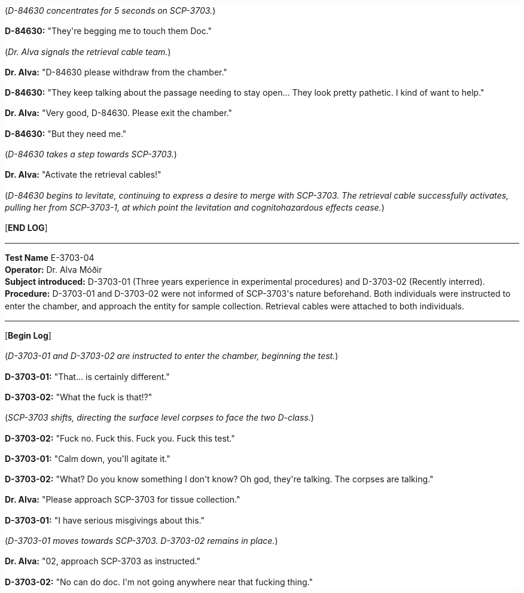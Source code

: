 (_D-84630 concentrates for 5 seconds on SCP-3703._)

**D-84630:** "They're begging me to touch them Doc."

(_Dr. Alva signals the retrieval cable team._)

**Dr. Alva:** "D-84630 please withdraw from the chamber."

**D-84630:** "They keep talking about the passage needing to stay open… They look pretty pathetic. I kind of want to help."

**Dr. Alva:** "Very good, D-84630. Please exit the chamber."

**D-84630:** "But they need me."

(_D-84630 takes a step towards SCP-3703._)

**Dr. Alva:** "Activate the retrieval cables!"

(_D-84630 begins to levitate, continuing to express a desire to merge with SCP-3703. The retrieval cable successfully activates, pulling her from SCP-3703-1, at which point the levitation and cognitohazardous effects cease._)

\[**END LOG**\]

* * *

**Test Name** E-3703-04  
**Operator:** Dr. Alva Móðir  
**Subject introduced:** D-3703-01 (Three years experience in experimental procedures) and D-3703-02 (Recently interred).  
**Procedure:** D-3703-01 and D-3703-02 were not informed of SCP-3703's nature beforehand. Both individuals were instructed to enter the chamber, and approach the entity for sample collection. Retrieval cables were attached to both individuals.

* * *

\[**Begin Log**\]

(_D-3703-01 and D-3703-02 are instructed to enter the chamber, beginning the test._)

**D-3703-01:** "That… is certainly different."

**D-3703-02:** "What the fuck is that!?"

(_SCP-3703 shifts, directing the surface level corpses to face the two D-class._)

**D-3703-02:** "Fuck no. Fuck this. Fuck you. Fuck this test."

**D-3703-01:** "Calm down, you'll agitate it."

**D-3703-02:** "What? Do you know something I don't know? Oh god, they're talking. The corpses are talking."

**Dr. Alva:** "Please approach SCP-3703 for tissue collection."

**D-3703-01:** "I have serious misgivings about this."

(_D-3703-01 moves towards SCP-3703. D-3703-02 remains in place._)

**Dr. Alva:** "02, approach SCP-3703 as instructed."

**D-3703-02:** "No can do doc. I'm not going anywhere near that fucking thing."
